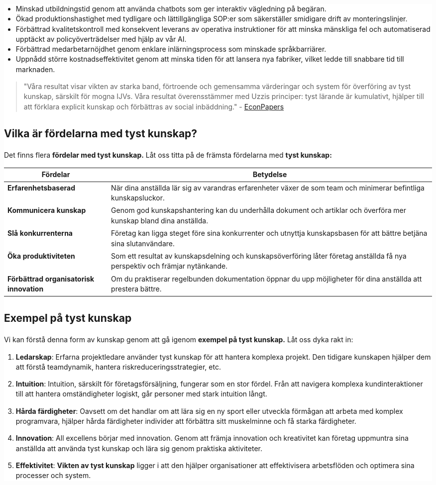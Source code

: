 * Minskad utbildningstid genom att använda chatbots som ger interaktiv vägledning på begäran.
* Ökad produktionshastighet med tydligare och lättillgängliga SOP:er som säkerställer smidigare drift av monteringslinjer.
* Förbättrad kvalitetskontroll med konsekvent leverans av operativa instruktioner för att minska mänskliga fel och automatiserad upptäckt av policyöverträdelser med hjälp av vår AI.
* Förbättrad medarbetarnöjdhet genom enklare inlärningsprocess som minskade språkbarriärer.
* Uppnådd större kostnadseffektivitet genom att minska tiden för att lansera nya fabriker, vilket ledde till snabbare tid till marknaden.

> "Våra resultat visar vikten av starka band, förtroende och gemensamma värderingar och system för överföring av tyst kunskap, särskilt för mogna IJVs. Våra resultat överensstämmer med Uzzis principer: tyst lärande är kumulativt, hjälper till att förklara explicit kunskap och förbättras av social inbäddning." - [EconPapers](https://econpapers.repec.org/RePEc:pal:jintbs:v:35:y:2004:i:5:p:428-442)

## Vilka är fördelarna med tyst kunskap?

Det finns flera **fördelar med tyst kunskap.** Låt oss titta på de främsta fördelarna med **tyst kunskap:**

|Fördelar|Betydelse|
|-|-|
|**Erfarenhetsbaserad**|När dina anställda lär sig av varandras erfarenheter växer de som team och minimerar befintliga kunskapsluckor.|
|**Kommunicera kunskap**|Genom god kunskapshantering kan du underhålla dokument och artiklar och överföra mer kunskap bland dina anställda.|
|**Slå konkurrenterna**|Företag kan ligga steget före sina konkurrenter och utnyttja kunskapsbasen för att bättre betjäna sina slutanvändare.|
|**Öka produktiviteten**|Som ett resultat av kunskapsdelning och kunskapsöverföring låter företag anställda få nya perspektiv och främjar nytänkande.|
|**Förbättrad organisatorisk innovation**|Om du praktiserar regelbunden dokumentation öppnar du upp möjligheter för dina anställda att prestera bättre.|

## Exempel på tyst kunskap

Vi kan förstå denna form av kunskap genom att gå igenom **exempel på tyst kunskap.** Låt oss dyka rakt in:

1. **Ledarskap**: Erfarna projektledare använder tyst kunskap för att hantera komplexa projekt. Den tidigare kunskapen hjälper dem att förstå teamdynamik, hantera riskreduceringsstrategier, etc.

2. **Intuition**: Intuition, särskilt för företagsförsäljning, fungerar som en stor fördel. Från att navigera komplexa kundinteraktioner till att hantera omständigheter logiskt, går personer med stark intuition långt.

3. **Hårda färdigheter**: Oavsett om det handlar om att lära sig en ny sport eller utveckla förmågan att arbeta med komplex programvara, hjälper hårda färdigheter individer att förbättra sitt muskelminne och få starka färdigheter.

4. **Innovation**: All excellens börjar med innovation. Genom att främja innovation och kreativitet kan företag uppmuntra sina anställda att använda tyst kunskap och lära sig genom praktiska aktiviteter.

5. **Effektivitet**: **Vikten av tyst kunskap** ligger i att den hjälper organisationer att effektivisera arbetsflöden och optimera sina processer och system.

